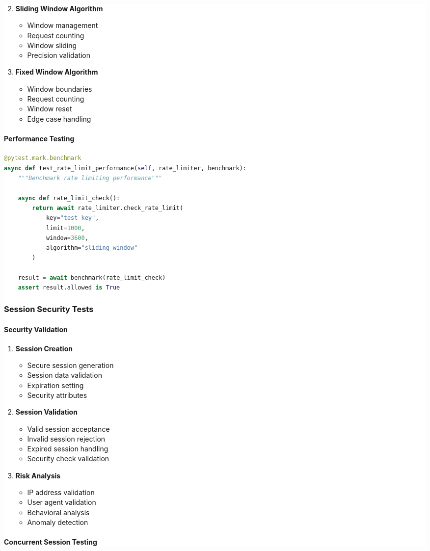 2. **Sliding Window Algorithm**
   - Window management
   - Request counting
   - Window sliding
   - Precision validation

3. **Fixed Window Algorithm**
   - Window boundaries
   - Request counting
   - Window reset
   - Edge case handling

#### Performance Testing

```python
@pytest.mark.benchmark
async def test_rate_limit_performance(self, rate_limiter, benchmark):
    """Benchmark rate limiting performance"""
    
    async def rate_limit_check():
        return await rate_limiter.check_rate_limit(
            key="test_key",
            limit=1000,
            window=3600,
            algorithm="sliding_window"
        )
    
    result = await benchmark(rate_limit_check)
    assert result.allowed is True
```

### Session Security Tests

#### Security Validation

1. **Session Creation**
   - Secure session generation
   - Session data validation
   - Expiration setting
   - Security attributes

2. **Session Validation**
   - Valid session acceptance
   - Invalid session rejection
   - Expired session handling
   - Security check validation

3. **Risk Analysis**
   - IP address validation
   - User agent validation
   - Behavioral analysis
   - Anomaly detection

#### Concurrent Session Testing
